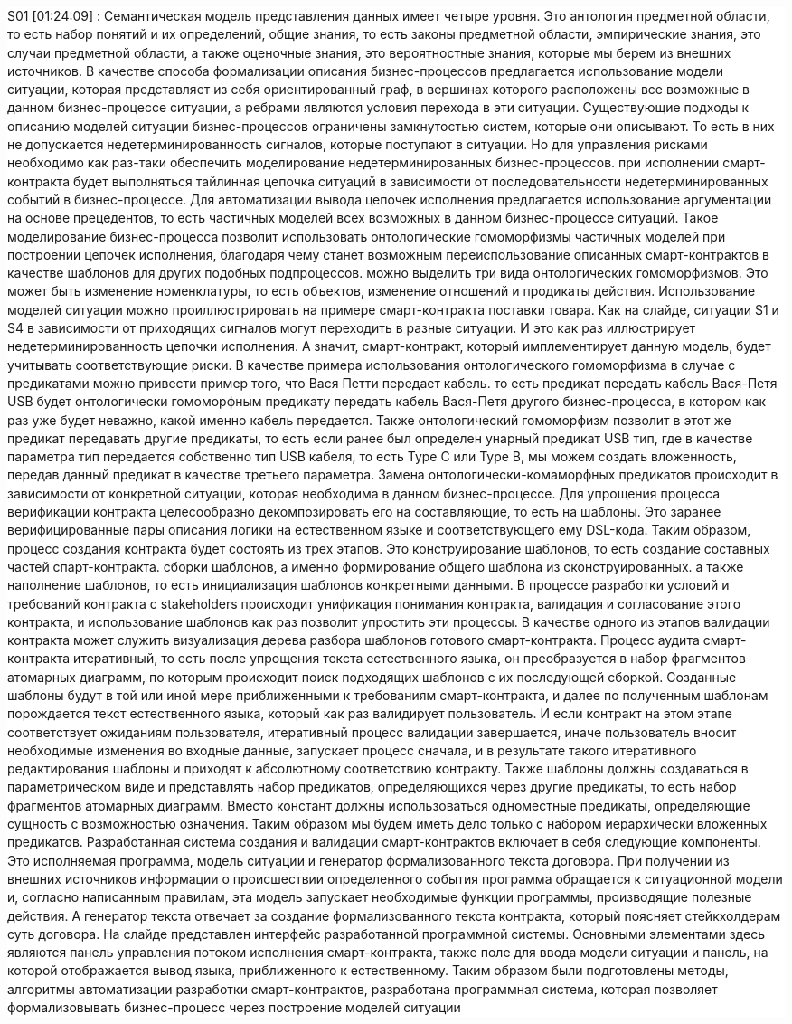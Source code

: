 S01 [01:24:09]  : Семантическая модель представления данных имеет четыре уровня. Это антология предметной области, то есть набор понятий и их определений, общие знания, то есть законы предметной области, эмпирические знания, это случаи предметной области, а также оценочные знания, это вероятностные знания, которые мы берем из внешних источников. В качестве способа формализации описания бизнес-процессов предлагается использование модели ситуации, которая представляет из себя ориентированный граф, в вершинах которого расположены все возможные в данном бизнес-процессе ситуации, а ребрами являются условия перехода в эти ситуации. Существующие подходы к описанию моделей ситуации бизнес-процессов ограничены замкнутостью систем, которые они описывают. То есть в них не допускается недетерминированность сигналов, которые поступают в ситуации. Но для управления рисками необходимо как раз-таки обеспечить моделирование недетерминированных бизнес-процессов. при исполнении смарт-контракта будет выполняться тайлинная цепочка ситуаций в зависимости от последовательности недетерминированных событий в бизнес-процессе. Для автоматизации вывода цепочек исполнения предлагается использование аргументации на основе прецедентов, то есть частичных моделей всех возможных в данном бизнес-процессе ситуаций. Такое моделирование бизнес-процесса позволит использовать онтологические гомоморфизмы частичных моделей при построении цепочек исполнения, благодаря чему станет возможным переиспользование описанных смарт-контрактов в качестве шаблонов для других подобных подпроцессов. можно выделить три вида онтологических гомоморфизмов. Это может быть изменение номенклатуры, то есть объектов, изменение отношений и продикаты действия. Использование моделей ситуации можно проиллюстрировать на примере смарт-контракта поставки товара. Как на слайде, ситуации S1 и S4 в зависимости от приходящих сигналов могут переходить в разные ситуации. И это как раз иллюстрирует недетерминированность цепочки исполнения. А значит, смарт-контракт, который имплементирует данную модель, будет учитывать соответствующие риски. В качестве примера использования онтологического гомоморфизма в случае с предикатами можно привести пример того, что Вася Петти передает кабель. то есть предикат передать кабель Вася-Петя USB будет онтологически гомоморфным предикату передать кабель Вася-Петя другого бизнес-процесса, в котором как раз уже будет неважно, какой именно кабель передается. Также онтологический гомоморфизм позволит в этот же предикат передавать другие предикаты, то есть если ранее был определен унарный предикат USB тип, где в качестве параметра тип передается собственно тип USB кабеля, то есть Type C или Type B, мы можем создать вложенность, передав данный предикат в качестве третьего параметра. Замена онтологически-комаморфных предикатов происходит в зависимости от конкретной ситуации, которая необходима в данном бизнес-процессе. Для упрощения процесса верификации контракта целесообразно декомпозировать его на составляющие, то есть на шаблоны. Это заранее верифицированные пары описания логики на естественном языке и соответствующего ему DSL-кода. Таким образом, процесс создания контракта будет состоять из трех этапов. Это конструирование шаблонов, то есть создание составных частей спарт-контракта. сборки шаблонов, а именно формирование общего шаблона из сконструированных. а также наполнение шаблонов, то есть инициализация шаблонов конкретными данными. В процессе разработки условий и требований контракта с stakeholders происходит унификация понимания контракта, валидация и согласование этого контракта, и использование шаблонов как раз позволит упростить эти процессы. В качестве одного из этапов валидации контракта может служить визуализация дерева разбора шаблонов готового смарт-контракта. Процесс аудита смарт-контракта итеративный, то есть после упрощения текста естественного языка, он преобразуется в набор фрагментов атомарных диаграмм, по которым происходит поиск подходящих шаблонов с их последующей сборкой. Созданные шаблоны будут в той или иной мере приближенными к требованиям смарт-контракта, и далее по полученным шаблонам порождается текст естественного языка, который как раз валидирует пользователь. И если контракт на этом этапе соответствует ожиданиям пользователя, итеративный процесс валидации завершается, иначе пользователь вносит необходимые изменения во входные данные, запускает процесс сначала, и в результате такого итеративного редактирования шаблоны и приходят к абсолютному соответствию контракту. Также шаблоны должны создаваться в параметрическом виде и представлять набор предикатов, определяющихся через другие предикаты, то есть набор фрагментов атомарных диаграмм. Вместо констант должны использоваться одноместные предикаты, определяющие сущность с возможностью означения. Таким образом мы будем иметь дело только с набором иерархически вложенных предикатов. Разработанная система создания и валидации смарт-контрактов включает в себя следующие компоненты. Это исполняемая программа, модель ситуации и генератор формализованного текста договора. При получении из внешних источников информации о происшествии определенного события программа обращается к ситуационной модели и, согласно написанным правилам, эта модель запускает необходимые функции программы, производящие полезные действия. А генератор текста отвечает за создание формализованного текста контракта, который поясняет стейкхолдерам суть договора. На слайде представлен интерфейс разработанной программной системы. Основными элементами здесь являются панель управления потоком исполнения смарт-контракта, также поле для ввода модели ситуации и панель, на которой отображается вывод языка, приближенного к естественному. Таким образом были подготовлены методы, алгоритмы автоматизации разработки смарт-контрактов, разработана программная система, которая позволяет формализовывать бизнес-процесс через построение моделей ситуации